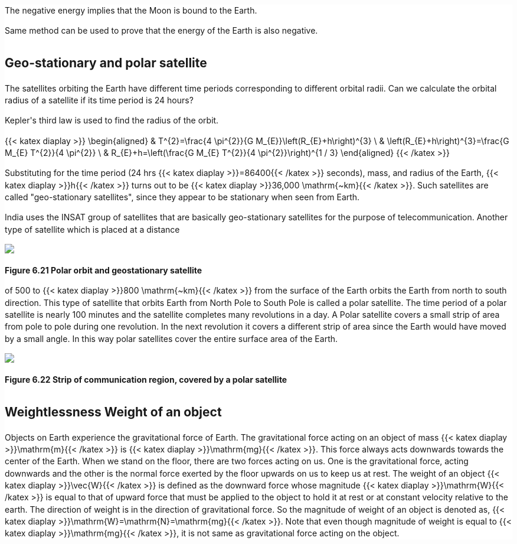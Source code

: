 The negative energy implies that the Moon is bound to the Earth.

Same method can be used to prove that the energy of the Earth is also negative.


## Geo-stationary and polar satellite

The satellites orbiting the Earth have different time periods corresponding to different orbital radii. Can we calculate the orbital radius of a satellite if its time period is 24 hours?

Kepler's third law is used to find the radius of the orbit.

{{< katex diaplay >}}
\begin{aligned}
& T^{2}=\frac{4 \pi^{2}}{G M_{E}}\left(R_{E}+h\right)^{3} \\
& \left(R_{E}+h\right)^{3}=\frac{G M_{E} T^{2}}{4 \pi^{2}} \\
& R_{E}+h=\left(\frac{G M_{E} T^{2}}{4 \pi^{2}}\right)^{1 / 3}
\end{aligned}
{{< /katex >}}

Substituting for the time period (24 hrs {{< katex diaplay >}}=86400{{< /katex >}} seconds), mass, and radius of the Earth, {{< katex diaplay >}}h{{< /katex >}} turns out to be {{< katex diaplay >}}36,000 \mathrm{~km}{{< /katex >}}. Such satellites are called "geo-stationary satellites", since they appear to be stationary when seen from Earth.

India uses the INSAT group of satellites that are basically geo-stationary satellites for the purpose of telecommunication. Another type of satellite which is placed at a distance

![](l2.png)

**Figure 6.21 Polar orbit and geostationary satellite**

of 500 to {{< katex diaplay >}}800 \mathrm{~km}{{< /katex >}} from the surface of the Earth orbits the Earth from north to south direction. This type of satellite that orbits Earth from North Pole to South Pole is called a polar satellite. The time period of a polar satellite is nearly 100 minutes and the satellite completes many revolutions in a day. A Polar satellite covers a small strip of area from pole to pole during one revolution. In the next revolution it covers a different strip of area since the Earth would have moved by a small angle. In this way polar satellites cover the entire surface area of the Earth.

![](l3.png)

**Figure 6.22 Strip of communication region, covered by a polar satellite**

## Weightlessness Weight of an object

Objects on Earth experience the gravitational force of Earth. The gravitational force acting on an object of mass {{< katex diaplay >}}\mathrm{m}{{< /katex >}} is {{< katex diaplay >}}\mathrm{mg}{{< /katex >}}. This force always acts downwards towards the center of the Earth. When we stand on the floor, there are two forces acting on us. One is the gravitational force, acting downwards and the other is the normal force exerted by the floor upwards on us to keep us at rest. The weight of an object {{< katex diaplay >}}\vec{W}{{< /katex >}} is defined as the downward force whose magnitude {{< katex diaplay >}}\mathrm{W}{{< /katex >}} is equal to that of upward force that must be applied to the object to hold it at rest or at constant velocity relative to the earth. The direction of weight is in the direction of gravitational force. So the magnitude of
weight of an object is denoted as, {{< katex diaplay >}}\mathrm{W}=\mathrm{N}=\mathrm{mg}{{< /katex >}}. Note that even though magnitude of weight is equal to {{< katex diaplay >}}\mathrm{mg}{{< /katex >}}, it is not same as gravitational force acting on the object.
